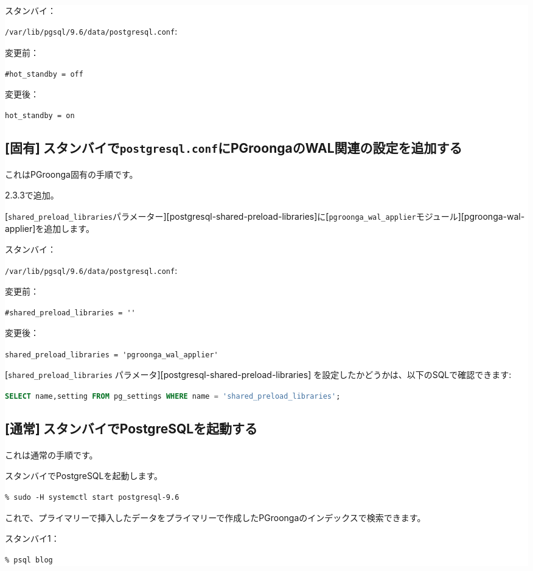 スタンバイ：

`/var/lib/pgsql/9.6/data/postgresql.conf`:

変更前：

```text
#hot_standby = off
```

変更後：

```text
hot_standby = on
```

## [固有] スタンバイで`postgresql.conf`にPGroongaのWAL関連の設定を追加する

これはPGroonga固有の手順です。

2.3.3で追加。

[`shared_preload_libraries`パラメーター][postgresql-shared-preload-libraries]に[`pgroonga_wal_applier`モジュール][pgroonga-wal-applier]を追加します。

スタンバイ：

`/var/lib/pgsql/9.6/data/postgresql.conf`:

変更前：

```text
#shared_preload_libraries = ''
```

変更後：

```text
shared_preload_libraries = 'pgroonga_wal_applier'
```

[`shared_preload_libraries` パラメータ][postgresql-shared-preload-libraries] を設定したかどうかは、以下のSQLで確認できます:

```sql
SELECT name,setting FROM pg_settings WHERE name = 'shared_preload_libraries';
```

## [通常] スタンバイでPostgreSQLを起動する

これは通常の手順です。

スタンバイでPostgreSQLを起動します。

```text
% sudo -H systemctl start postgresql-9.6
```

これで、プライマリーで挿入したデータをプライマリーで作成したPGroongaのインデックスで検索できます。

スタンバイ1：

```text
% psql blog
```
